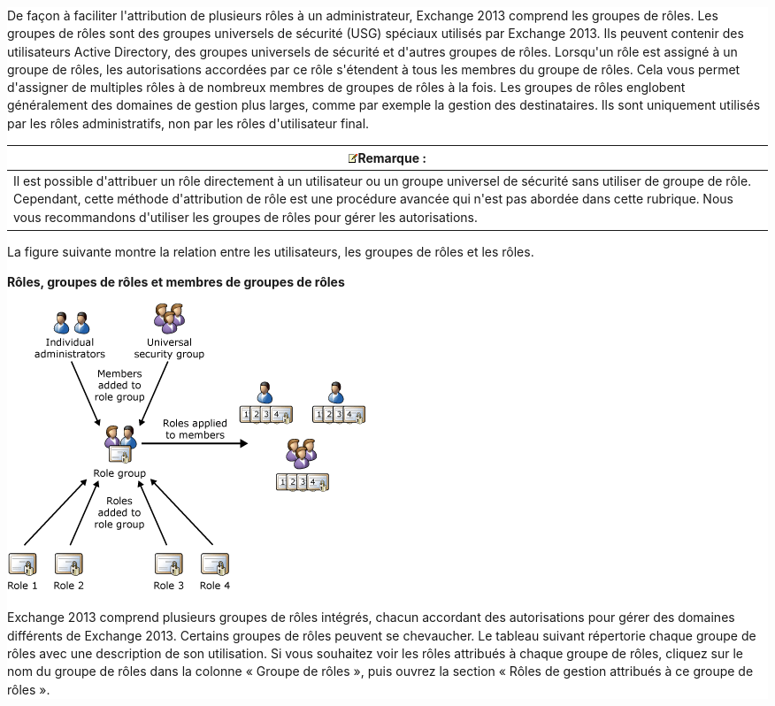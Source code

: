 De façon à faciliter l'attribution de plusieurs rôles à un administrateur, Exchange 2013 comprend les groupes de rôles. Les groupes de rôles sont des groupes universels de sécurité (USG) spéciaux utilisés par Exchange 2013. Ils peuvent contenir des utilisateurs Active Directory, des groupes universels de sécurité et d'autres groupes de rôles. Lorsqu'un rôle est assigné à un groupe de rôles, les autorisations accordées par ce rôle s'étendent à tous les membres du groupe de rôles. Cela vous permet d'assigner de multiples rôles à de nombreux membres de groupes de rôles à la fois. Les groupes de rôles englobent généralement des domaines de gestion plus larges, comme par exemple la gestion des destinataires. Ils sont uniquement utilisés par les rôles administratifs, non par les rôles d'utilisateur final.

<table>
<thead>
<tr class="header">
<th><img src="images/JJ159664.note(EXCHG.150).gif" title="Remarque" alt="Remarque" />Remarque :</th>
</tr>
</thead>
<tbody>
<tr class="odd">
<td>Il est possible d'attribuer un rôle directement à un utilisateur ou un groupe universel de sécurité sans utiliser de groupe de rôle. Cependant, cette méthode d'attribution de rôle est une procédure avancée qui n'est pas abordée dans cette rubrique. Nous vous recommandons d'utiliser les groupes de rôles pour gérer les autorisations.</td>
</tr>
</tbody>
</table>


La figure suivante montre la relation entre les utilisateurs, les groupes de rôles et les rôles.

**Rôles, groupes de rôles et membres de groupes de rôles**

![Relations des rôles, des groupes de rôles et des membres](images/Dd351175.3fb0b47d-333a-4953-ae38-d710d327bde0(EXCHG.150).gif "Relations des rôles, des groupes de rôles et des membres")

Exchange 2013 comprend plusieurs groupes de rôles intégrés, chacun accordant des autorisations pour gérer des domaines différents de Exchange 2013. Certains groupes de rôles peuvent se chevaucher. Le tableau suivant répertorie chaque groupe de rôles avec une description de son utilisation. Si vous souhaitez voir les rôles attribués à chaque groupe de rôles, cliquez sur le nom du groupe de rôles dans la colonne « Groupe de rôles », puis ouvrez la section « Rôles de gestion attribués à ce groupe de rôles ».

